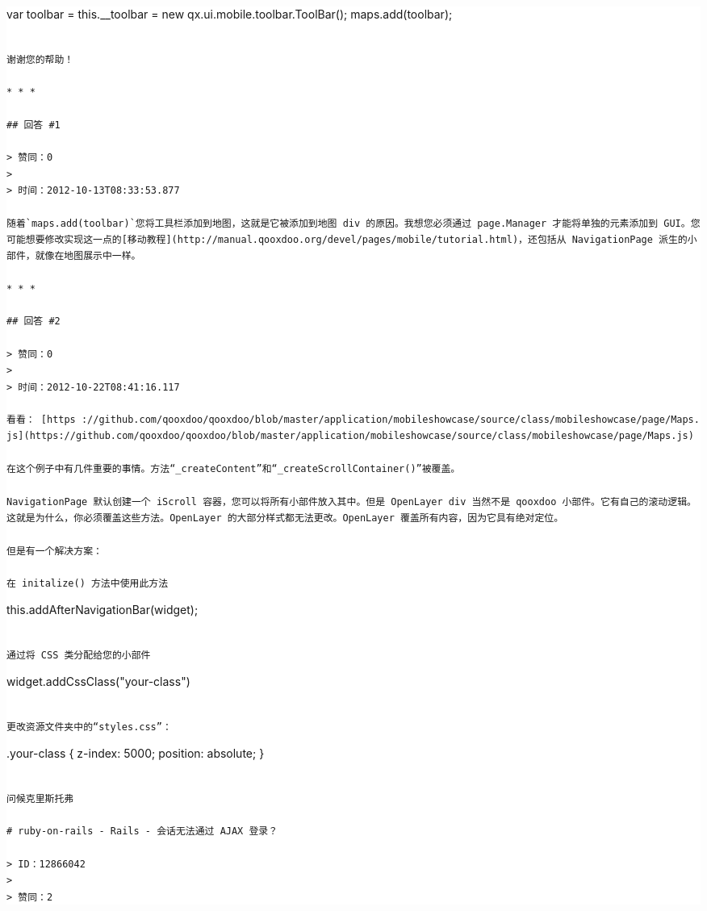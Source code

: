   var toolbar = this.__toolbar = new qx.ui.mobile.toolbar.ToolBar();
  maps.add(toolbar); 
```

谢谢您的帮助！

* * *

## 回答 #1

> 赞同：0
> 
> 时间：2012-10-13T08:33:53.877

随着`maps.add(toolbar)`您将工具栏添加到地图，这就是它被添加到地图 div 的原因。我想您必须通过 page.Manager 才能将单独的元素添加到 GUI。您可能想要修改实现这一点的[移动教程](http://manual.qooxdoo.org/devel/pages/mobile/tutorial.html)，还包括从 NavigationPage 派生的小部件，就像在地图展示中一样。

* * *

## 回答 #2

> 赞同：0
> 
> 时间：2012-10-22T08:41:16.117

看看： [https ://github.com/qooxdoo/qooxdoo/blob/master/application/mobileshowcase/source/class/mobileshowcase/page/Maps.js](https://github.com/qooxdoo/qooxdoo/blob/master/application/mobileshowcase/source/class/mobileshowcase/page/Maps.js)

在这个例子中有几件重要的事情。方法“_createContent”和“_createScrollContainer()”被覆盖。

NavigationPage 默认创建一个 iScroll 容器，您可以将所有小部件放入其中。但是 OpenLayer div 当然不是 qooxdoo 小部件。它有自己的滚动逻辑。这就是为什么，你必须覆盖这些方法。OpenLayer 的大部分样式都无法更改。OpenLayer 覆盖所有内容，因为它具有绝对定位。

但是有一个解决方案：

在 initalize() 方法中使用此方法

```
this.addAfterNavigationBar(widget); 
```

通过将 CSS 类分配给您的小部件

```
 widget.addCssClass("your-class") 
```

更改资源文件夹中的“styles.css”：

```
.your-class {
  z-index: 5000;
  position: absolute;
} 
```

问候克里斯托弗

# ruby-on-rails - Rails - 会话无法通过 AJAX 登录？

> ID：12866042
> 
> 赞同：2
```
